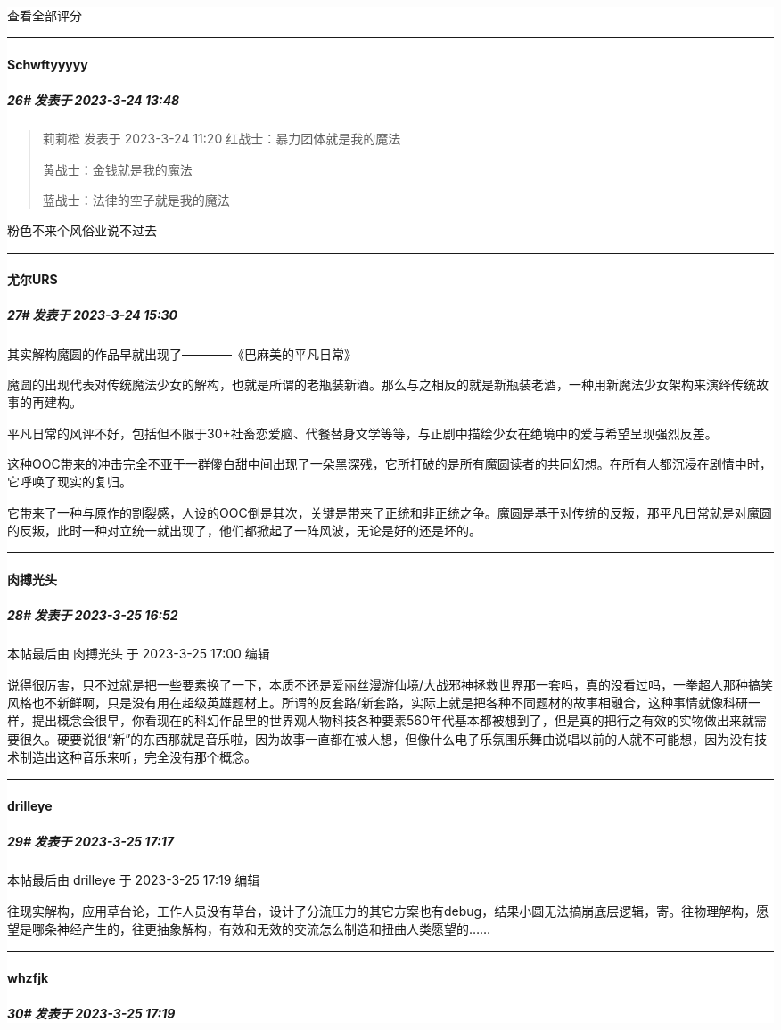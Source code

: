 查看全部评分

*****

####  Schwftyyyyy  
##### 26#       发表于 2023-3-24 13:48

<blockquote>莉莉橙 发表于 2023-3-24 11:20
红战士：暴力团体就是我的魔法

黄战士：金钱就是我的魔法

蓝战士：法律的空子就是我的魔法</blockquote>
粉色不来个风俗业说不过去

*****

####  尤尔URS  
##### 27#       发表于 2023-3-24 15:30

其实解构魔圆的作品早就出现了————《巴麻美的平凡日常》

魔圆的出现代表对传统魔法少女的解构，也就是所谓的老瓶装新酒。那么与之相反的就是新瓶装老酒，一种用新魔法少女架构来演绎传统故事的再建构。

平凡日常的风评不好，包括但不限于30+社畜恋爱脑、代餐替身文学等等，与正剧中描绘少女在绝境中的爱与希望呈现强烈反差。

这种OOC带来的冲击完全不亚于一群傻白甜中间出现了一朵黑深残，它所打破的是所有魔圆读者的共同幻想。在所有人都沉浸在剧情中时，它呼唤了现实的复归。

它带来了一种与原作的割裂感，人设的OOC倒是其次，关键是带来了正统和非正统之争。魔圆是基于对传统的反叛，那平凡日常就是对魔圆的反叛，此时一种对立统一就出现了，他们都掀起了一阵风波，无论是好的还是坏的。

*****

####  肉搏光头  
##### 28#       发表于 2023-3-25 16:52

 本帖最后由 肉搏光头 于 2023-3-25 17:00 编辑 

说得很厉害，只不过就是把一些要素换了一下，本质不还是爱丽丝漫游仙境/大战邪神拯救世界那一套吗，真的没看过吗，一拳超人那种搞笑风格也不新鲜啊，只是没有用在超级英雄题材上。所谓的反套路/新套路，实际上就是把各种不同题材的故事相融合，这种事情就像科研一样，提出概念会很早，你看现在的科幻作品里的世界观人物科技各种要素560年代基本都被想到了，但是真的把行之有效的实物做出来就需要很久。硬要说很“新”的东西那就是音乐啦，因为故事一直都在被人想，但像什么电子乐氛围乐舞曲说唱以前的人就不可能想，因为没有技术制造出这种音乐来听，完全没有那个概念。

*****

####  drilleye  
##### 29#       发表于 2023-3-25 17:17

 本帖最后由 drilleye 于 2023-3-25 17:19 编辑 

往现实解构，应用草台论，工作人员没有草台，设计了分流压力的其它方案也有debug，结果小圆无法搞崩底层逻辑，寄。往物理解构，愿望是哪条神经产生的，往更抽象解构，有效和无效的交流怎么制造和扭曲人类愿望的……

*****

####  whzfjk  
##### 30#       发表于 2023-3-25 17:19
